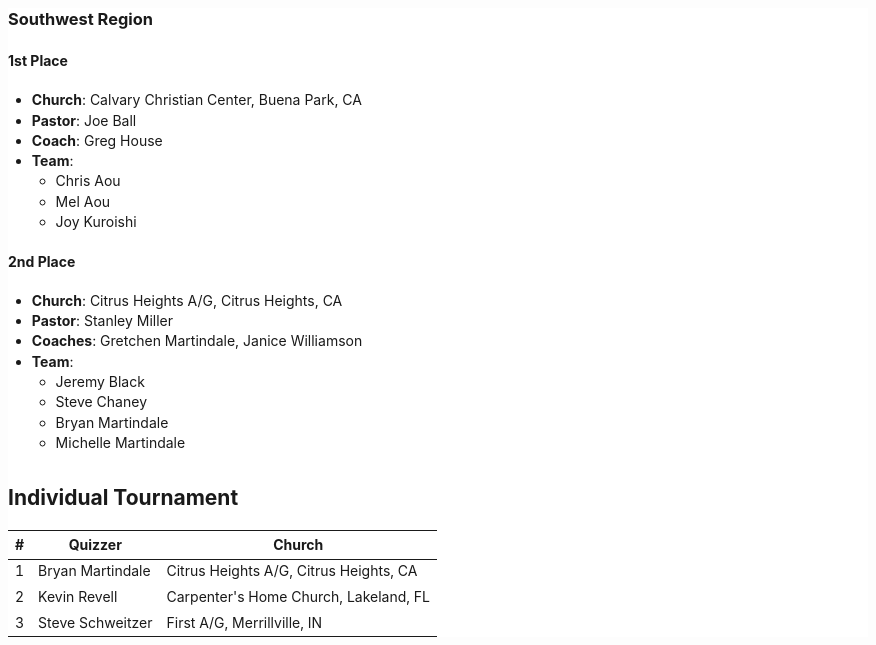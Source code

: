 ### Southwest Region

#### 1st Place

* **Church**: Calvary Christian Center, Buena Park, CA
* **Pastor**: Joe Ball
* **Coach**: Greg House
* **Team**:
    * Chris Aou
    * Mel Aou
    * Joy Kuroishi

#### 2nd Place

* **Church**: Citrus Heights A/G, Citrus Heights, CA
* **Pastor**: Stanley Miller
* **Coaches**: Gretchen Martindale, Janice Williamson
* **Team**:
    * Jeremy Black
    * Steve Chaney
    * Bryan Martindale
    * Michelle Martindale

## Individual Tournament

|    # | Quizzer          | Church                                 |
| ---: | ---------------- | -------------------------------------- |
|    1 | Bryan Martindale | Citrus Heights A/G, Citrus Heights, CA |
|    2 | Kevin Revell     | Carpenter's Home Church, Lakeland, FL  |
|    3 | Steve Schweitzer | First A/G, Merrillville, IN            |
